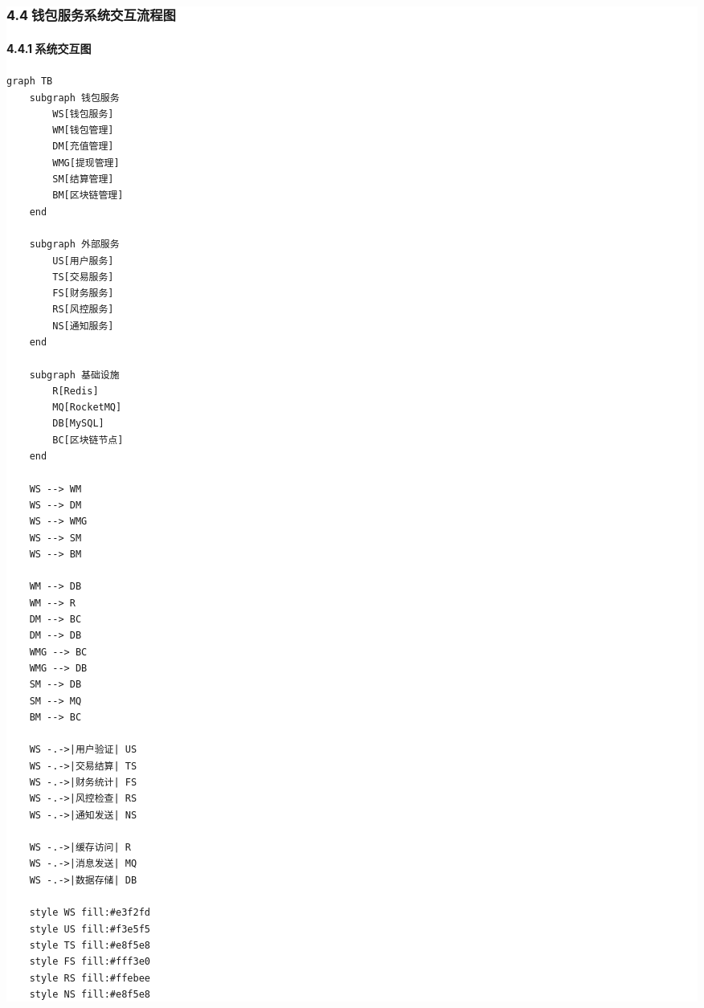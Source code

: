 ### 4.4 钱包服务系统交互流程图

#### 4.4.1 系统交互图
```mermaid
graph TB
    subgraph 钱包服务
        WS[钱包服务]
        WM[钱包管理]
        DM[充值管理]
        WMG[提现管理]
        SM[结算管理]
        BM[区块链管理]
    end

    subgraph 外部服务
        US[用户服务]
        TS[交易服务]
        FS[财务服务]
        RS[风控服务]
        NS[通知服务]
    end

    subgraph 基础设施
        R[Redis]
        MQ[RocketMQ]
        DB[MySQL]
        BC[区块链节点]
    end

    WS --> WM
    WS --> DM
    WS --> WMG
    WS --> SM
    WS --> BM

    WM --> DB
    WM --> R
    DM --> BC
    DM --> DB
    WMG --> BC
    WMG --> DB
    SM --> DB
    SM --> MQ
    BM --> BC

    WS -.->|用户验证| US
    WS -.->|交易结算| TS
    WS -.->|财务统计| FS
    WS -.->|风控检查| RS
    WS -.->|通知发送| NS

    WS -.->|缓存访问| R
    WS -.->|消息发送| MQ
    WS -.->|数据存储| DB

    style WS fill:#e3f2fd
    style US fill:#f3e5f5
    style TS fill:#e8f5e8
    style FS fill:#fff3e0
    style RS fill:#ffebee
    style NS fill:#e8f5e8
```

